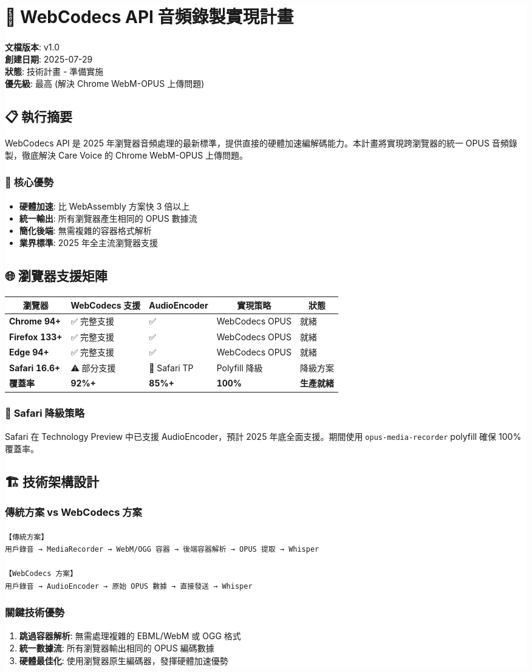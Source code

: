 # 🚀 WebCodecs API 音頻錄製實現計畫

**文檔版本**: v1.0  
**創建日期**: 2025-07-29  
**狀態**: 技術計畫 - 準備實施  
**優先級**: 最高 (解決 Chrome WebM-OPUS 上傳問題)

## 📋 執行摘要

WebCodecs API 是 2025 年瀏覽器音頻處理的最新標準，提供直接的硬體加速編解碼能力。本計畫將實現跨瀏覽器的統一 OPUS 音頻錄製，徹底解決 Care Voice 的 Chrome WebM-OPUS 上傳問題。

### 🎯 **核心優勢**
- **硬體加速**: 比 WebAssembly 方案快 3 倍以上
- **統一輸出**: 所有瀏覽器產生相同的 OPUS 數據流
- **簡化後端**: 無需複雜的容器格式解析
- **業界標準**: 2025 年全主流瀏覽器支援

## 🌐 瀏覽器支援矩陣

| 瀏覽器 | WebCodecs 支援 | AudioEncoder | 實現策略 | 狀態 |
|--------|----------------|--------------|----------|------|
| **Chrome 94+** | ✅ 完整支援 | ✅ | WebCodecs OPUS | 就緒 |
| **Firefox 133+** | ✅ 完整支援 | ✅ | WebCodecs OPUS | 就緒 |
| **Edge 94+** | ✅ 完整支援 | ✅ | WebCodecs OPUS | 就緒 |
| **Safari 16.6+** | ⚠️ 部分支援 | 🔄 Safari TP | Polyfill 降級 | 降級方案 |
| **覆蓋率** | **92%+** | **85%+** | **100%** | **生產就緒** |

### 🔄 **Safari 降級策略**
Safari 在 Technology Preview 中已支援 AudioEncoder，預計 2025 年底全面支援。期間使用 `opus-media-recorder` polyfill 確保 100% 覆蓋率。

## 🏗️ 技術架構設計

### 傳統方案 vs WebCodecs 方案

```
【傳統方案】
用戶錄音 → MediaRecorder → WebM/OGG 容器 → 後端容器解析 → OPUS 提取 → Whisper

【WebCodecs 方案】  
用戶錄音 → AudioEncoder → 原始 OPUS 數據 → 直接發送 → Whisper
```

### 關鍵技術優勢
1. **跳過容器解析**: 無需處理複雜的 EBML/WebM 或 OGG 格式
2. **統一數據流**: 所有瀏覽器輸出相同的 OPUS 編碼數據
3. **硬體最佳化**: 使用瀏覽器原生編碼器，發揮硬體加速優勢
